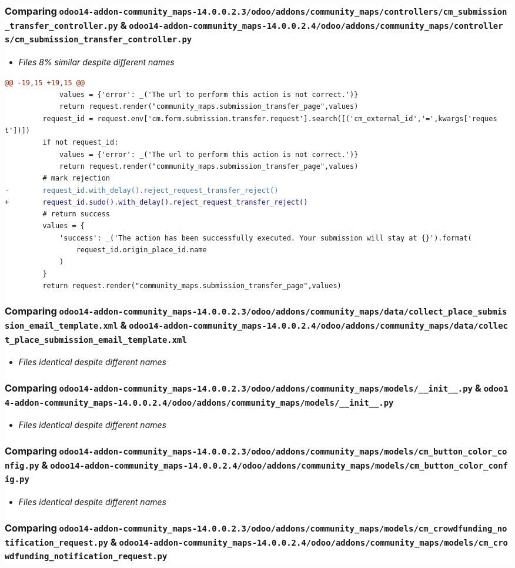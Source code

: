 ### Comparing `odoo14-addon-community_maps-14.0.0.2.3/odoo/addons/community_maps/controllers/cm_submission_transfer_controller.py` & `odoo14-addon-community_maps-14.0.0.2.4/odoo/addons/community_maps/controllers/cm_submission_transfer_controller.py`

 * *Files 8% similar despite different names*

```diff
@@ -19,15 +19,15 @@
             values = {'error': _('The url to perform this action is not correct.')}
             return request.render("community_maps.submission_transfer_page",values)
         request_id = request.env['cm.form.submission.transfer.request'].search([('cm_external_id','=',kwargs['request'])])
         if not request_id:
             values = {'error': _('The url to perform this action is not correct.')}
             return request.render("community_maps.submission_transfer_page",values)
         # mark rejection
-        request_id.with_delay().reject_request_transfer_reject()
+        request_id.sudo().with_delay().reject_request_transfer_reject()
         # return success
         values = {
             'success': _('The action has been successfully executed. Your submission will stay at {}').format(
                 request_id.origin_place_id.name
             )
         }
         return request.render("community_maps.submission_transfer_page",values)
```

### Comparing `odoo14-addon-community_maps-14.0.0.2.3/odoo/addons/community_maps/data/collect_place_submission_email_template.xml` & `odoo14-addon-community_maps-14.0.0.2.4/odoo/addons/community_maps/data/collect_place_submission_email_template.xml`

 * *Files identical despite different names*

### Comparing `odoo14-addon-community_maps-14.0.0.2.3/odoo/addons/community_maps/models/__init__.py` & `odoo14-addon-community_maps-14.0.0.2.4/odoo/addons/community_maps/models/__init__.py`

 * *Files identical despite different names*

### Comparing `odoo14-addon-community_maps-14.0.0.2.3/odoo/addons/community_maps/models/cm_button_color_config.py` & `odoo14-addon-community_maps-14.0.0.2.4/odoo/addons/community_maps/models/cm_button_color_config.py`

 * *Files identical despite different names*

### Comparing `odoo14-addon-community_maps-14.0.0.2.3/odoo/addons/community_maps/models/cm_crowdfunding_notification_request.py` & `odoo14-addon-community_maps-14.0.0.2.4/odoo/addons/community_maps/models/cm_crowdfunding_notification_request.py`
